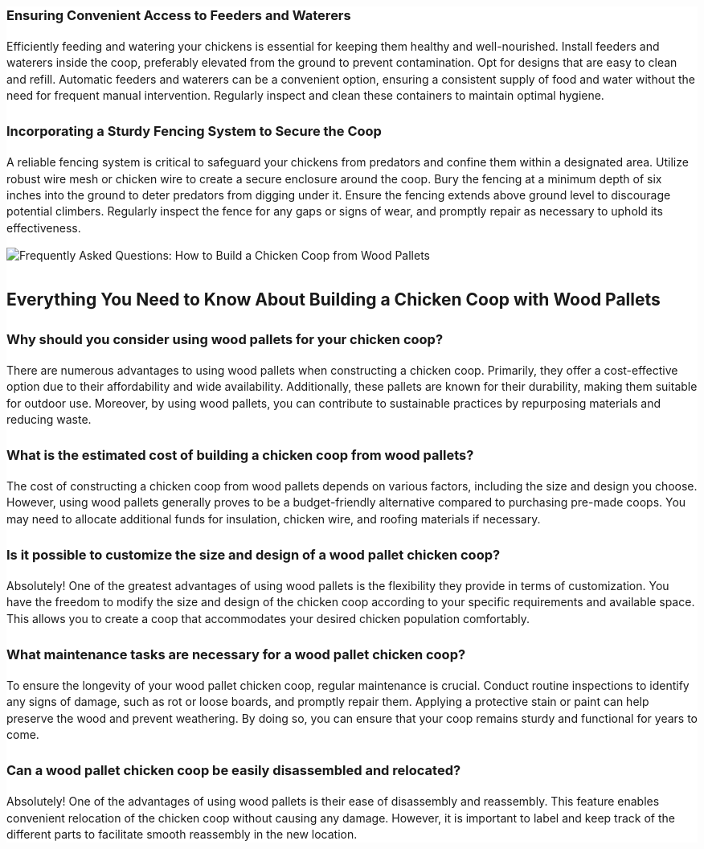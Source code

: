 <h3>Ensuring Convenient Access to Feeders and Waterers</h3>

<p>Efficiently feeding and watering your chickens is essential for keeping them healthy and well-nourished. Install feeders and waterers inside the coop, preferably elevated from the ground to prevent contamination. Opt for designs that are easy to clean and refill. Automatic feeders and waterers can be a convenient option, ensuring a consistent supply of food and water without the need for frequent manual intervention. Regularly inspect and clean these containers to maintain optimal hygiene.</p>

<h3>Incorporating a Sturdy Fencing System to Secure the Coop</h3>

<p>A reliable fencing system is critical to safeguard your chickens from predators and confine them within a designated area. Utilize robust wire mesh or chicken wire to create a secure enclosure around the coop. Bury the fencing at a minimum depth of six inches into the ground to deter predators from digging under it. Ensure the fencing extends above ground level to discourage potential climbers. Regularly inspect the fence for any gaps or signs of wear, and promptly repair as necessary to uphold its effectiveness.</p>

<img alt="Frequently Asked Questions: How to Build a Chicken Coop from Wood Pallets" src="https://tse1.mm.bing.net/th?q=6-frequently-asked-questions-faq-how-to-build-a-chicken-coop-from-wood-pallets"/>

<h2>Everything You Need to Know About Building a Chicken Coop with Wood Pallets</h2>

<h3>Why should you consider using wood pallets for your chicken coop?</h3>

<p>There are numerous advantages to using wood pallets when constructing a chicken coop. Primarily, they offer a cost-effective option due to their affordability and wide availability. Additionally, these pallets are known for their durability, making them suitable for outdoor use. Moreover, by using wood pallets, you can contribute to sustainable practices by repurposing materials and reducing waste.</p>

<h3>What is the estimated cost of building a chicken coop from wood pallets?</h3>

<p>The cost of constructing a chicken coop from wood pallets depends on various factors, including the size and design you choose. However, using wood pallets generally proves to be a budget-friendly alternative compared to purchasing pre-made coops. You may need to allocate additional funds for insulation, chicken wire, and roofing materials if necessary.</p>

<h3>Is it possible to customize the size and design of a wood pallet chicken coop?</h3>

<p>Absolutely! One of the greatest advantages of using wood pallets is the flexibility they provide in terms of customization. You have the freedom to modify the size and design of the chicken coop according to your specific requirements and available space. This allows you to create a coop that accommodates your desired chicken population comfortably.</p>

<h3>What maintenance tasks are necessary for a wood pallet chicken coop?</h3>

<p>To ensure the longevity of your wood pallet chicken coop, regular maintenance is crucial. Conduct routine inspections to identify any signs of damage, such as rot or loose boards, and promptly repair them. Applying a protective stain or paint can help preserve the wood and prevent weathering. By doing so, you can ensure that your coop remains sturdy and functional for years to come.</p>

<h3>Can a wood pallet chicken coop be easily disassembled and relocated?</h3>

<p>Absolutely! One of the advantages of using wood pallets is their ease of disassembly and reassembly. This feature enables convenient relocation of the chicken coop without causing any damage. However, it is important to label and keep track of the different parts to facilitate smooth reassembly in the new location.</p>
